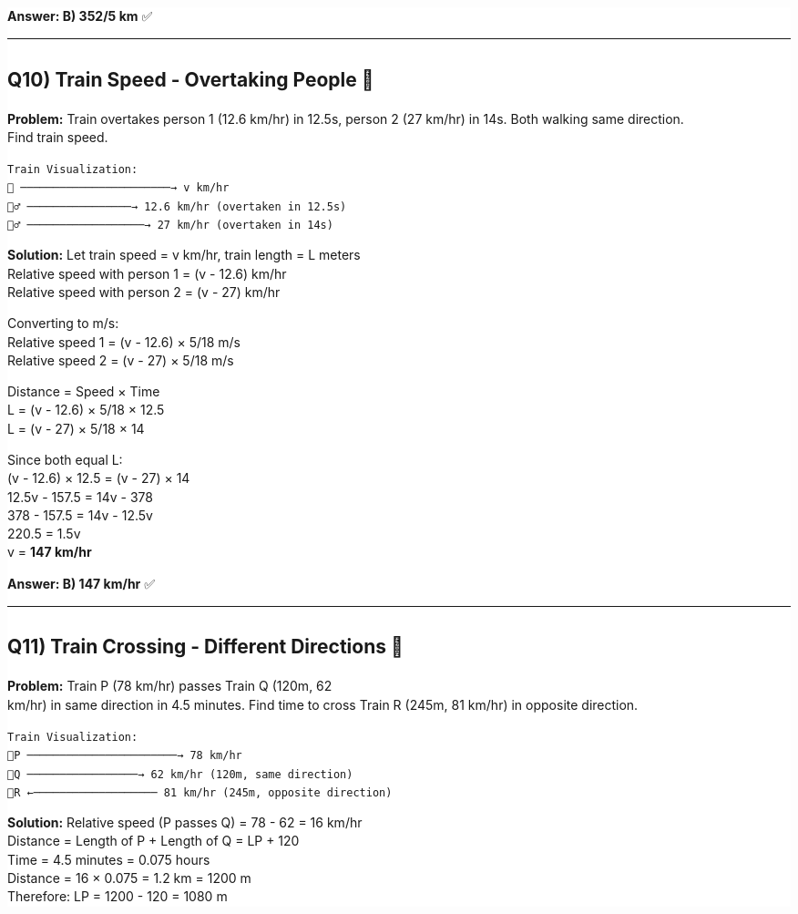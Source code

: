 **Answer: B) 352/5 km** ✅

---

## Q10) Train Speed - Overtaking People 🚂

**Problem:** Train overtakes person 1 (12.6 km/hr) in 12.5s, 
person 2 (27 km/hr) in 14s. Both walking same direction.     
Find train speed.

```
Train Visualization:
🚂 ───────────────────────→ v km/hr
🚶‍♂️ ────────────────→ 12.6 km/hr (overtaken in 12.5s)
🚶‍♂️ ──────────────────→ 27 km/hr (overtaken in 14s)
```

**Solution:**
Let train speed = v km/hr, train length = L meters           
Relative speed with person 1 = (v - 12.6) km/hr             
Relative speed with person 2 = (v - 27) km/hr               

Converting to m/s:                                           
Relative speed 1 = (v - 12.6) × 5/18 m/s                    
Relative speed 2 = (v - 27) × 5/18 m/s                      

Distance = Speed × Time                                      
L = (v - 12.6) × 5/18 × 12.5                               
L = (v - 27) × 5/18 × 14                                    

Since both equal L:                                          
(v - 12.6) × 12.5 = (v - 27) × 14                          
12.5v - 157.5 = 14v - 378                                   
378 - 157.5 = 14v - 12.5v                                   
220.5 = 1.5v                                                
v = **147 km/hr**

**Answer: B) 147 km/hr** ✅

---

## Q11) Train Crossing - Different Directions 🚂

**Problem:** Train P (78 km/hr) passes Train Q (120m, 62     
km/hr) in same direction in 4.5 minutes. Find time to cross 
Train R (245m, 81 km/hr) in opposite direction.

```
Train Visualization:
🚂P ───────────────────────→ 78 km/hr
🚂Q ─────────────────→ 62 km/hr (120m, same direction)
🚂R ←─────────────────── 81 km/hr (245m, opposite direction)
```

**Solution:**
Relative speed (P passes Q) = 78 - 62 = 16 km/hr             
Distance = Length of P + Length of Q = LP + 120              
Time = 4.5 minutes = 0.075 hours                            
Distance = 16 × 0.075 = 1.2 km = 1200 m                     
Therefore: LP = 1200 - 120 = 1080 m                         
